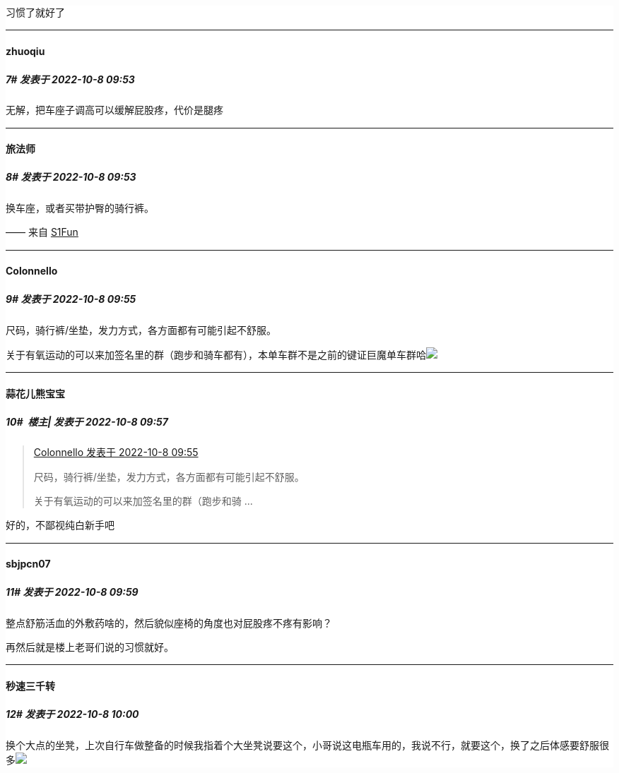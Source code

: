 习惯了就好了

*****

####  zhuoqiu  
##### 7#       发表于 2022-10-8 09:53

无解，把车座子调高可以缓解屁股疼，代价是腿疼

*****

####  旅法师  
##### 8#       发表于 2022-10-8 09:53

换车座，或者买带护臀的骑行裤。

—— 来自 [S1Fun](https://s1fun.koalcat.com)

*****

####  Colonnello  
##### 9#       发表于 2022-10-8 09:55

尺码，骑行裤/坐垫，发力方式，各方面都有可能引起不舒服。

关于有氧运动的可以来加签名里的群（跑步和骑车都有），本单车群不是之前的键证巨魔单车群哈<img src="https://static.saraba1st.com/image/smiley/face2017/050.png" referrerpolicy="no-referrer">

*****

####  蒜花儿熊宝宝  
##### 10#         楼主| 发表于 2022-10-8 09:57

<blockquote><a href="httphttps://bbs.saraba1st.com/2b/forum.php?mod=redirect&amp;goto=findpost&amp;pid=57805427&amp;ptid=2098535" target="_blank">Colonnello 发表于 2022-10-8 09:55</a>

尺码，骑行裤/坐垫，发力方式，各方面都有可能引起不舒服。

关于有氧运动的可以来加签名里的群（跑步和骑 ...</blockquote>
好的，不鄙视纯白新手吧

*****

####  sbjpcn07  
##### 11#       发表于 2022-10-8 09:59

整点舒筋活血的外敷药啥的，然后貌似座椅的角度也对屁股疼不疼有影响？

再然后就是楼上老哥们说的习惯就好。

*****

####  秒速三千转  
##### 12#       发表于 2022-10-8 10:00

换个大点的坐凳，上次自行车做整备的时候我指着个大坐凳说要这个，小哥说这电瓶车用的，我说不行，就要这个，换了之后体感要舒服很多<img src="https://static.saraba1st.com/image/smiley/face2017/001.png" referrerpolicy="no-referrer">
